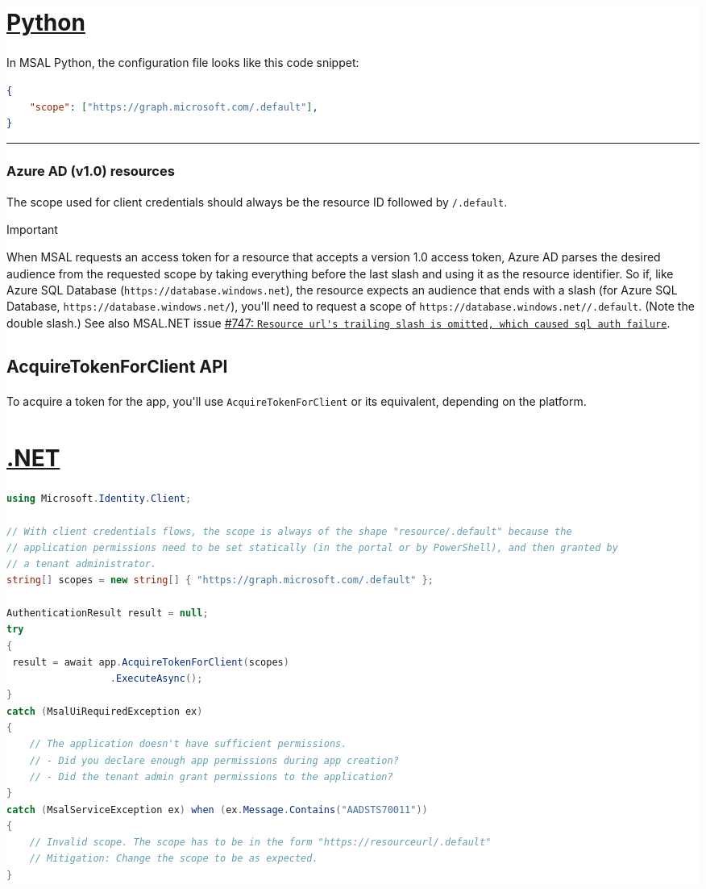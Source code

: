 # [Python](#tab/python)

In MSAL Python, the configuration file looks like this code snippet:

```Json
{
    "scope": ["https://graph.microsoft.com/.default"],
}
```

---

### Azure AD (v1.0) resources

The scope used for client credentials should always be the resource ID followed by `/.default`.

> [!IMPORTANT]
> When MSAL requests an access token for a resource that accepts a version 1.0 access token, Azure AD parses the desired audience from the requested scope by taking everything before the last slash and using it as the resource identifier.
> So if, like Azure SQL Database (`https://database.windows.net`), the resource expects an audience that ends with a slash (for Azure SQL Database, `https://database.windows.net/`), you'll need to request a scope of `https://database.windows.net//.default`. (Note the double slash.) See also MSAL.NET issue [#747: `Resource url's trailing slash is omitted, which caused sql auth failure`](https://github.com/AzureAD/microsoft-authentication-library-for-dotnet/issues/747).

## AcquireTokenForClient API

To acquire a token for the app, you'll use `AcquireTokenForClient` or its equivalent, depending on the platform.

# [.NET](#tab/dotnet)

```csharp
using Microsoft.Identity.Client;

// With client credentials flows, the scope is always of the shape "resource/.default" because the
// application permissions need to be set statically (in the portal or by PowerShell), and then granted by
// a tenant administrator.
string[] scopes = new string[] { "https://graph.microsoft.com/.default" };

AuthenticationResult result = null;
try
{
 result = await app.AcquireTokenForClient(scopes)
                  .ExecuteAsync();
}
catch (MsalUiRequiredException ex)
{
    // The application doesn't have sufficient permissions.
    // - Did you declare enough app permissions during app creation?
    // - Did the tenant admin grant permissions to the application?
}
catch (MsalServiceException ex) when (ex.Message.Contains("AADSTS70011"))
{
    // Invalid scope. The scope has to be in the form "https://resourceurl/.default"
    // Mitigation: Change the scope to be as expected.
}
```
